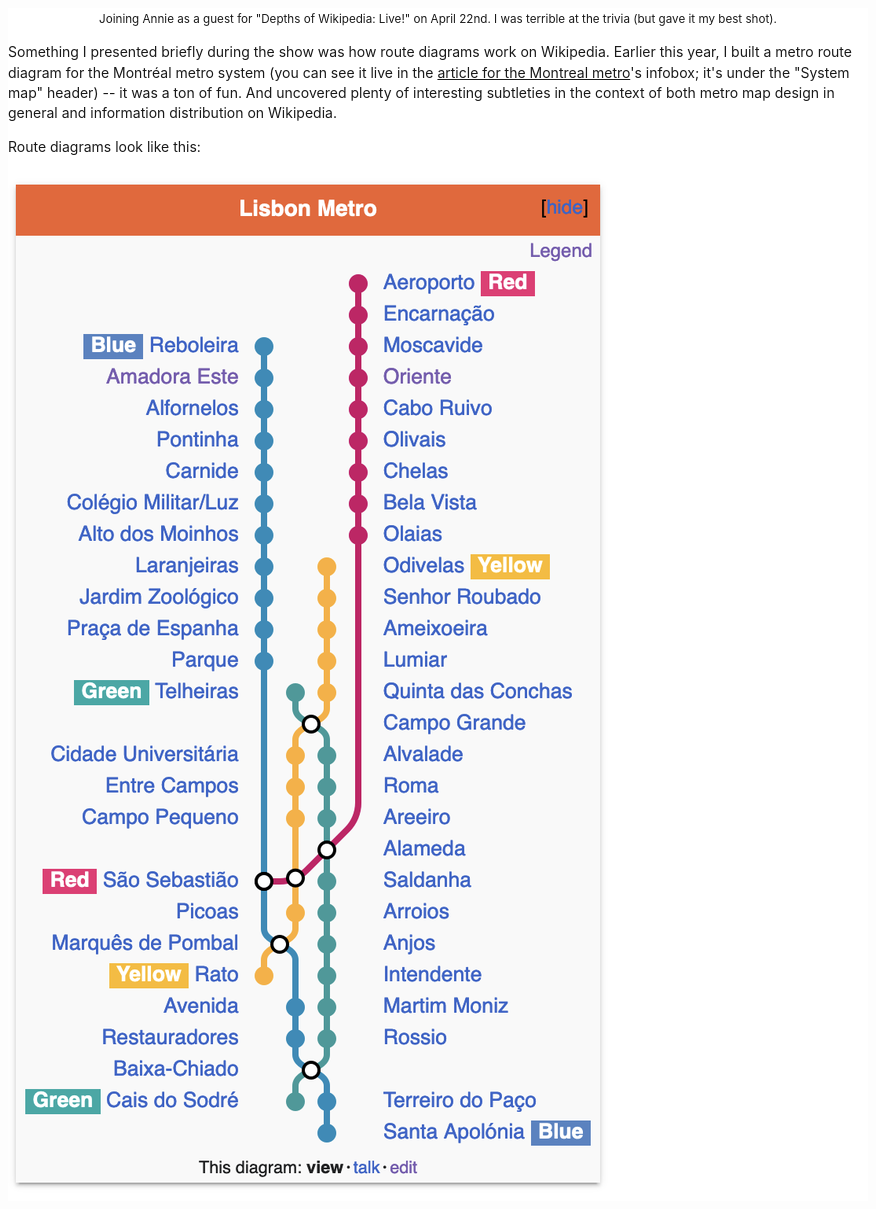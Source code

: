 </div>
<div style="text-align:center; margin: 0 auto;"><small >Joining Annie as a guest for "Depths of Wikipedia: Live!" on April 22nd. I was terrible at the trivia (but gave it my best shot).</small></div>

Something I presented briefly during the show was how route diagrams work on Wikipedia. Earlier this year, I built a metro route diagram for the Montréal metro system (you can see it live in the [article for the Montreal metro](https://en.wikipedia.org/wiki/Montreal_Metro)'s infobox; it's under the "System map" header) -- it was a ton of fun. And uncovered plenty of interesting subtleties in the context of both metro map design in general and information distribution on Wikipedia.

Route diagrams look like this:

<div class="image-line2">
    <img class="photo" src="/images/blog/wikipedia_transit/lisbon.png" />